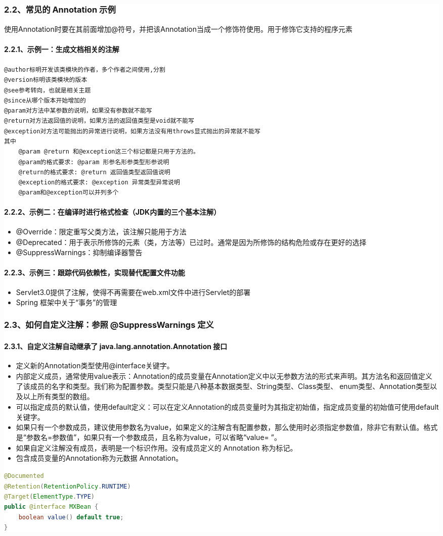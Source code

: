 

### 2.2、常见的 Annotation 示例

使用Annotation时要在其前面增加@符号，并把该Annotation当成一个修饰符使用。用于修饰它支持的程序元素

#### 2.2.1、示例一：生成文档相关的注解

~~~
@author标明开发该类模块的作者，多个作者之间使用,分割
@version标明该类模块的版本
@see参考转向，也就是相关主题
@since从哪个版本开始增加的
@param对方法中某参数的说明，如果没有参数就不能写
@return对方法返回值的说明，如果方法的返回值类型是void就不能写
@exception对方法可能抛出的异常进行说明，如果方法没有用throws显式抛出的异常就不能写
其中
    @param @return 和@exception这三个标记都是只用于方法的。
    @param的格式要求: @param 形参名形参类型形参说明
    @return的格式要求: @return 返回值类型返回值说明
    @exception的格式要求: @exception 异常类型异常说明
    @param和@exception可以并列多个
~~~



#### 2.2.2、示例二：在编译时进行格式检查（JDK内置的三个基本注解）

- @Override：限定重写父类方法，该注解只能用于方法
- @Deprecated：用于表示所修饰的元素（类，方法等）已过时。通常是因为所修饰的结构危险或存在更好的选择
- @SuppressWarnings：抑制编译器警告



#### 2.2.3、示例三：跟踪代码依赖性，实现替代配置文件功能

- Servlet3.0提供了注解，使得不再需要在web.xml文件中进行Servlet的部署
- Spring 框架中关于“事务”的管理



### 2.3、如何自定义注解：参照 @SuppressWarnings 定义

#### 2.3.1、自定义注解自动继承了 java.lang.annotation.Annotation 接口

- 定义新的Annotation类型使用@interface关键字。
- 内部定义成员，通常使用value表示：Annotation的成员变量在Annotation定义中以无参数方法的形式来声明。其方法名和返回值定义了该成员的名字和类型。我们称为配置参数。类型只能是八种基本数据类型、String类型、Class类型、 enum类型、Annotation类型以及以上所有类型的数组。
- 可以指定成员的默认值，使用default定义：可以在定义Annotation的成员变量时为其指定初始值，指定成员变量的初始值可使用default关键字。
- 如果只有一个参数成员，建议使用参数名为value，如果定义的注解含有配置参数，那么使用时必须指定参数值，除非它有默认值。格式是“参数名=参数值”，如果只有一个参数成员，且名称为value，可以省略“value= ”。
- 如果自定义注解没有成员，表明是一个标识作用。没有成员定义的 Annotation 称为标记。
- 包含成员变量的Annotation称为元数据 Annotation。

~~~java
@Documented
@Retention(RetentionPolicy.RUNTIME)
@Target(ElementType.TYPE)
public @interface MXBean {
    boolean value() default true;
}
~~~
